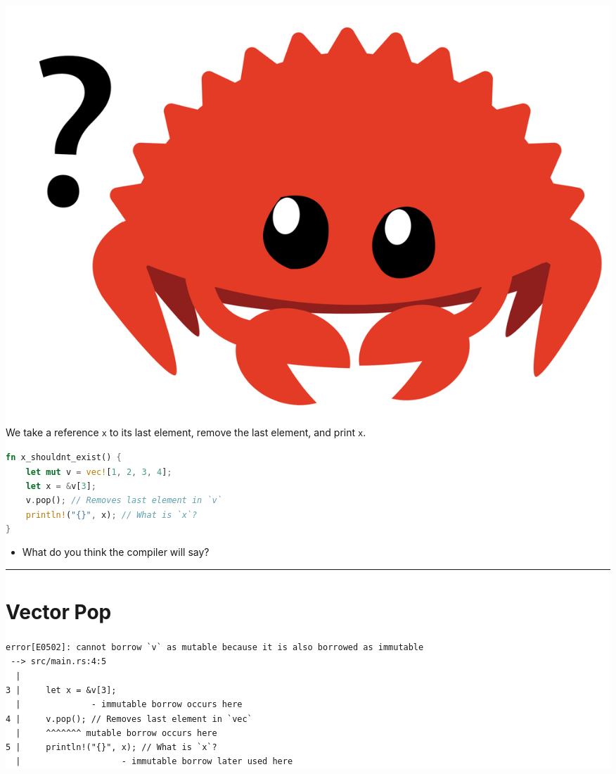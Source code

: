 ![bg right:25% 75%](../images/ferris_does_not_compile.svg)

We take a reference `x` to its last element, remove the last element, and print `x`.

```rust
fn x_shouldnt_exist() {
    let mut v = vec![1, 2, 3, 4];
    let x = &v[3];
    v.pop(); // Removes last element in `v`
    println!("{}", x); // What is `x`?
}
```

* What do you think the compiler will say?




---


# Vector Pop


```
error[E0502]: cannot borrow `v` as mutable because it is also borrowed as immutable
 --> src/main.rs:4:5
  |
3 |     let x = &v[3];
  |              - immutable borrow occurs here
4 |     v.pop(); // Removes last element in `vec`
  |     ^^^^^^^ mutable borrow occurs here
5 |     println!("{}", x); // What is `x`?
  |                    - immutable borrow later used here
```
